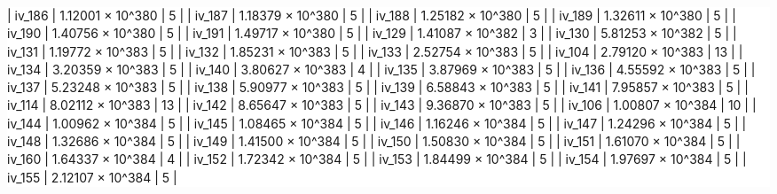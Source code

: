 | iv_186 | 1.12001 × 10^380 | 5 |
| iv_187 | 1.18379 × 10^380 | 5 |
| iv_188 | 1.25182 × 10^380 | 5 |
| iv_189 | 1.32611 × 10^380 | 5 |
| iv_190 | 1.40756 × 10^380 | 5 |
| iv_191 | 1.49717 × 10^380 | 5 |
| iv_129 | 1.41087 × 10^382 | 3 |
| iv_130 | 5.81253 × 10^382 | 5 |
| iv_131 | 1.19772 × 10^383 | 5 |
| iv_132 | 1.85231 × 10^383 | 5 |
| iv_133 | 2.52754 × 10^383 | 5 |
| iv_104 | 2.79120 × 10^383 | 13 |
| iv_134 | 3.20359 × 10^383 | 5 |
| iv_140 | 3.80627 × 10^383 | 4 |
| iv_135 | 3.87969 × 10^383 | 5 |
| iv_136 | 4.55592 × 10^383 | 5 |
| iv_137 | 5.23248 × 10^383 | 5 |
| iv_138 | 5.90977 × 10^383 | 5 |
| iv_139 | 6.58843 × 10^383 | 5 |
| iv_141 | 7.95857 × 10^383 | 5 |
| iv_114 | 8.02112 × 10^383 | 13 |
| iv_142 | 8.65647 × 10^383 | 5 |
| iv_143 | 9.36870 × 10^383 | 5 |
| iv_106 | 1.00807 × 10^384 | 10 |
| iv_144 | 1.00962 × 10^384 | 5 |
| iv_145 | 1.08465 × 10^384 | 5 |
| iv_146 | 1.16246 × 10^384 | 5 |
| iv_147 | 1.24296 × 10^384 | 5 |
| iv_148 | 1.32686 × 10^384 | 5 |
| iv_149 | 1.41500 × 10^384 | 5 |
| iv_150 | 1.50830 × 10^384 | 5 |
| iv_151 | 1.61070 × 10^384 | 5 |
| iv_160 | 1.64337 × 10^384 | 4 |
| iv_152 | 1.72342 × 10^384 | 5 |
| iv_153 | 1.84499 × 10^384 | 5 |
| iv_154 | 1.97697 × 10^384 | 5 |
| iv_155 | 2.12107 × 10^384 | 5 |